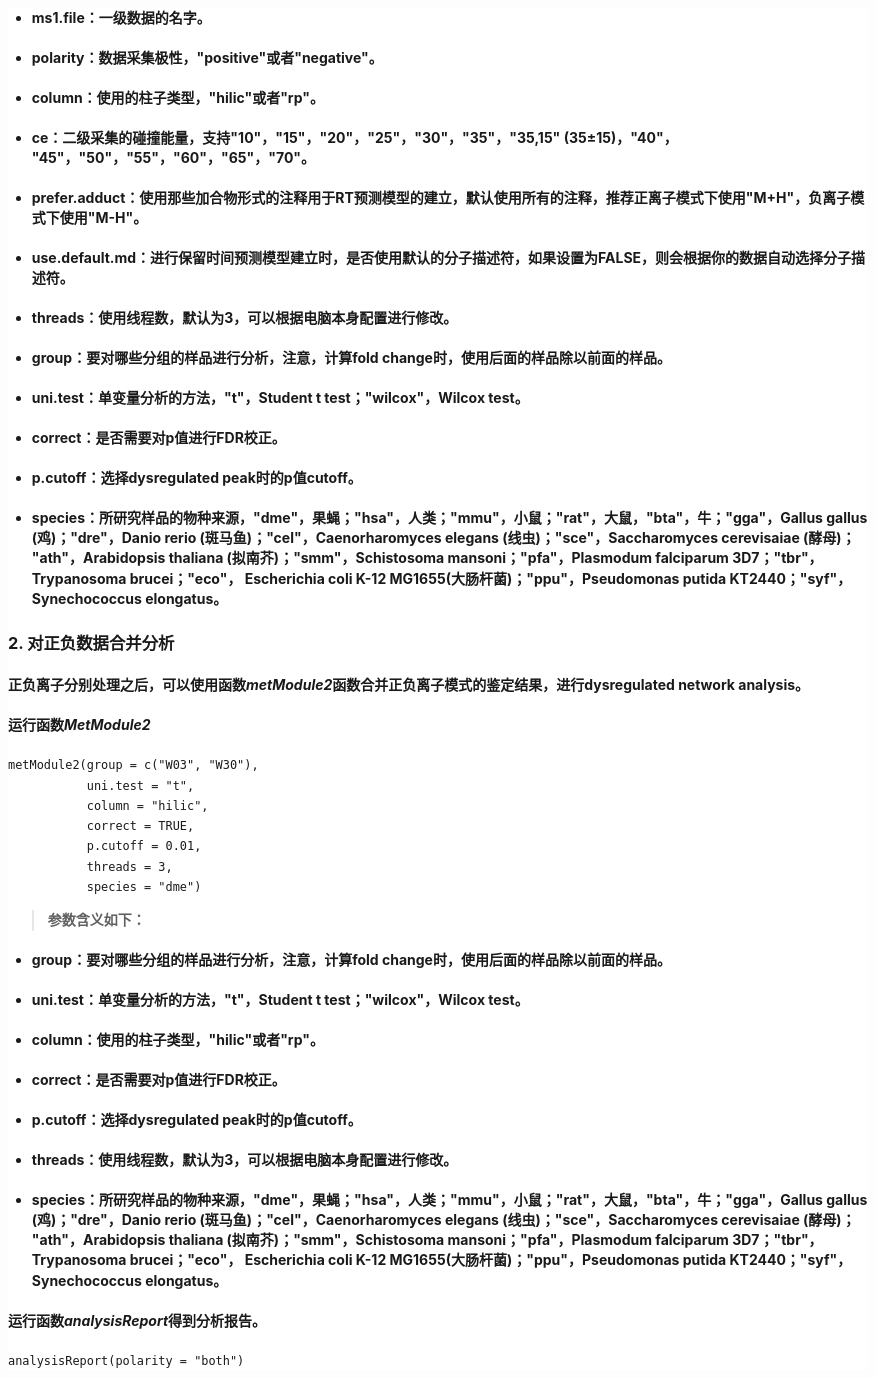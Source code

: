* #### ms1.file：一级数据的名字。
* #### polarity：数据采集极性，"positive"或者"negative"。
* #### column：使用的柱子类型，"hilic"或者"rp"。
* #### ce：二级采集的碰撞能量，支持"10"，"15"，"20"，"25"，"30"，"35"，"35,15" (35±15)，"40"， "45"，"50"，"55"，"60"，"65"，"70"。
* #### prefer.adduct：使用那些加合物形式的注释用于RT预测模型的建立，默认使用所有的注释，推荐正离子模式下使用"M+H"，负离子模式下使用"M-H"。
* #### use.default.md：进行保留时间预测模型建立时，是否使用默认的分子描述符，如果设置为FALSE，则会根据你的数据自动选择分子描述符。
* #### threads：使用线程数，默认为3，可以根据电脑本身配置进行修改。
* #### group：要对哪些分组的样品进行分析，**注意**，计算fold change时，使用后面的样品除以前面的样品。
* #### uni.test：单变量分析的方法，"t"，Student t test；"wilcox"，Wilcox test。
* #### correct：是否需要对p值进行FDR校正。
* #### p.cutoff：选择dysregulated peak时的p值cutoff。
* #### species：所研究样品的物种来源，"dme"，果蝇；"hsa"，人类；"mmu"，小鼠；"rat"，大鼠，"bta"，牛；"gga"，Gallus gallus (鸡)；"dre"，Danio rerio (斑马鱼)；"cel"，Caenorharomyces elegans (线虫)；"sce"，Saccharomyces cerevisaiae (酵母)； "ath"，Arabidopsis thaliana (拟南芥)；"smm"，Schistosoma mansoni；"pfa"，Plasmodum falciparum 3D7；"tbr"，Trypanosoma brucei；"eco"， Escherichia coli K-12 MG1655(大肠杆菌)；"ppu"，Pseudomonas putida KT2440；"syf"，Synechococcus elongatus。

### **2. 对正负数据合并分析**

#### 正负离子分别处理之后，可以使用函数*metModule2*函数合并正负离子模式的鉴定结果，进行dysregulated network analysis。

#### 运行函数*MetModule2*

```
metModule2(group = c("W03", "W30"),
           uni.test = "t",
           column = "hilic",
           correct = TRUE,
           p.cutoff = 0.01,
           threads = 3,
           species = "dme")
```

> **参数含义如下：**

* #### group：要对哪些分组的样品进行分析，**注意**，计算fold change时，使用后面的样品除以前面的样品。
* #### uni.test：单变量分析的方法，"t"，Student t test；"wilcox"，Wilcox test。
* #### column：使用的柱子类型，"hilic"或者"rp"。
* #### correct：是否需要对p值进行FDR校正。
* #### p.cutoff：选择dysregulated peak时的p值cutoff。
* #### threads：使用线程数，默认为3，可以根据电脑本身配置进行修改。
* #### species：所研究样品的物种来源，"dme"，果蝇；"hsa"，人类；"mmu"，小鼠；"rat"，大鼠，"bta"，牛；"gga"，Gallus gallus (鸡)；"dre"，Danio rerio (斑马鱼)；"cel"，Caenorharomyces elegans (线虫)；"sce"，Saccharomyces cerevisaiae (酵母)； "ath"，Arabidopsis thaliana (拟南芥)；"smm"，Schistosoma mansoni；"pfa"，Plasmodum falciparum 3D7；"tbr"，Trypanosoma brucei；"eco"， Escherichia coli K-12 MG1655(大肠杆菌)；"ppu"，Pseudomonas putida KT2440；"syf"，Synechococcus elongatus。

#### 运行函数*analysisReport*得到分析报告。

```
analysisReport(polarity = "both")
```
